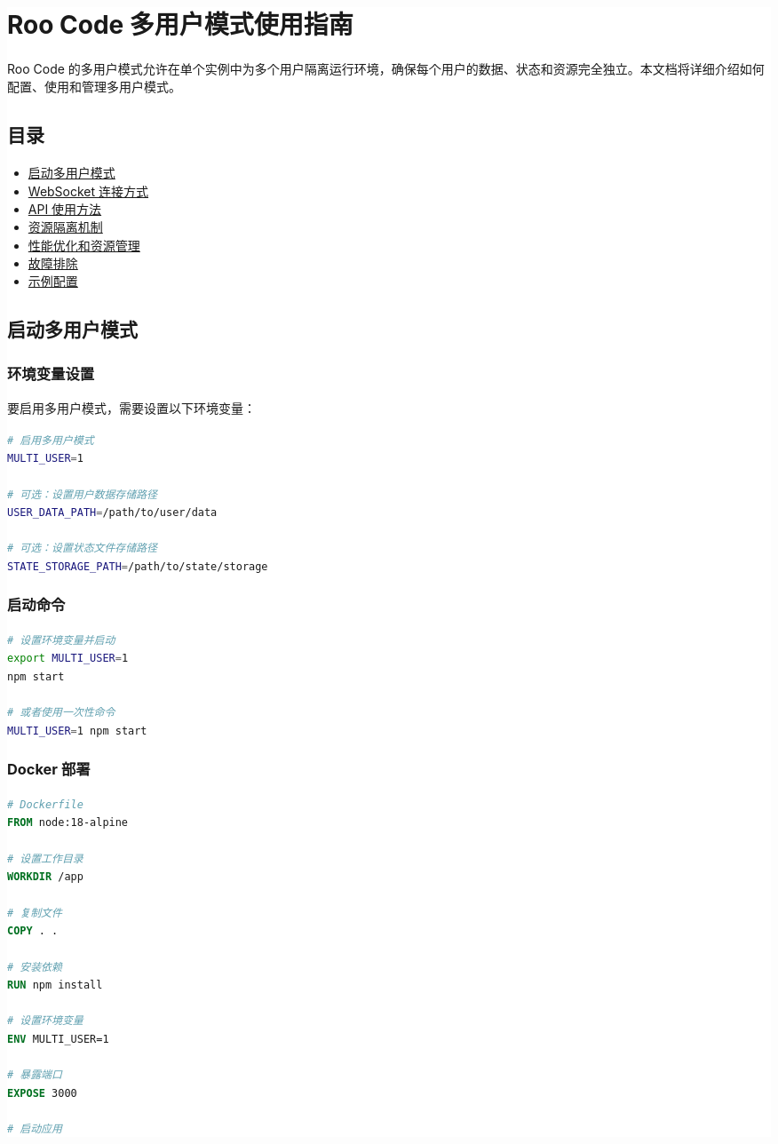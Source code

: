 # Roo Code 多用户模式使用指南

Roo Code 的多用户模式允许在单个实例中为多个用户隔离运行环境，确保每个用户的数据、状态和资源完全独立。本文档将详细介绍如何配置、使用和管理多用户模式。

## 目录

- [启动多用户模式](#启动多用户模式)
- [WebSocket 连接方式](#websocket-连接方式)
- [API 使用方法](#api-使用方法)
- [资源隔离机制](#资源隔离机制)
- [性能优化和资源管理](#性能优化和资源管理)
- [故障排除](#故障排除)
- [示例配置](#示例配置)

## 启动多用户模式

### 环境变量设置

要启用多用户模式，需要设置以下环境变量：

```bash
# 启用多用户模式
MULTI_USER=1

# 可选：设置用户数据存储路径
USER_DATA_PATH=/path/to/user/data

# 可选：设置状态文件存储路径
STATE_STORAGE_PATH=/path/to/state/storage
```

### 启动命令

```bash
# 设置环境变量并启动
export MULTI_USER=1
npm start

# 或者使用一次性命令
MULTI_USER=1 npm start
```

### Docker 部署

```dockerfile
# Dockerfile
FROM node:18-alpine

# 设置工作目录
WORKDIR /app

# 复制文件
COPY . .

# 安装依赖
RUN npm install

# 设置环境变量
ENV MULTI_USER=1

# 暴露端口
EXPOSE 3000

# 启动应用
```